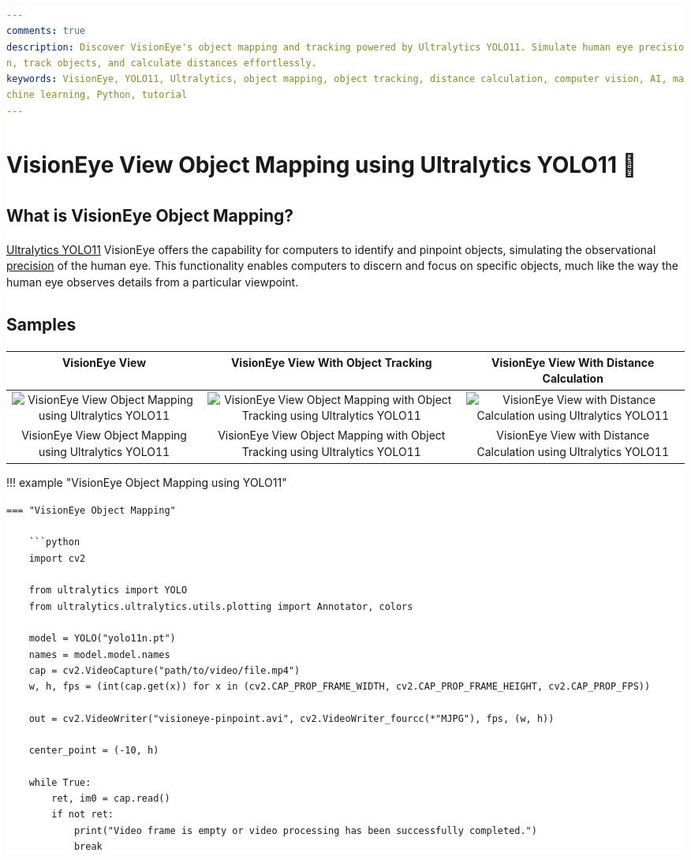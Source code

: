 ```yaml
---
comments: true
description: Discover VisionEye's object mapping and tracking powered by Ultralytics YOLO11. Simulate human eye precision, track objects, and calculate distances effortlessly.
keywords: VisionEye, YOLO11, Ultralytics, object mapping, object tracking, distance calculation, computer vision, AI, machine learning, Python, tutorial
---
```


# VisionEye View Object Mapping using Ultralytics YOLO11 🚀

## What is VisionEye Object Mapping?

[Ultralytics YOLO11](https://github.com/ultralytics/ultralytics/) VisionEye offers the capability for computers to identify and pinpoint objects, simulating the observational [precision](https://www.ultralytics.com/glossary/precision) of the human eye. This functionality enables computers to discern and focus on specific objects, much like the way the human eye observes details from a particular viewpoint.

## Samples

|                                                                        VisionEye View                                                                        |                                                                         VisionEye View With Object Tracking                                                                         |                                                                 VisionEye View With Distance Calculation                                                                 |
| :----------------------------------------------------------------------------------------------------------------------------------------------------------: | :---------------------------------------------------------------------------------------------------------------------------------------------------------------------------------: | :----------------------------------------------------------------------------------------------------------------------------------------------------------------------: |
| ![VisionEye View Object Mapping using Ultralytics YOLO11](https://github.com/ultralytics/docs/releases/download/0/visioneye-view-object-mapping-yolov8.avif) | ![VisionEye View Object Mapping with Object Tracking using Ultralytics YOLO11](https://github.com/ultralytics/docs/releases/download/0/visioneye-object-mapping-with-tracking.avif) | ![VisionEye View with Distance Calculation using Ultralytics YOLO11](https://github.com/ultralytics/docs/releases/download/0/visioneye-distance-calculation-yolov8.avif) |
|                                                    VisionEye View Object Mapping using Ultralytics YOLO11                                                    |                                                     VisionEye View Object Mapping with Object Tracking using Ultralytics YOLO11                                                     |                                                    VisionEye View with Distance Calculation using Ultralytics YOLO11                                                     |

!!! example "VisionEye Object Mapping using YOLO11"

    === "VisionEye Object Mapping"

        ```python
        import cv2

        from ultralytics import YOLO
        from ultralytics.ultralytics.utils.plotting import Annotator, colors

        model = YOLO("yolo11n.pt")
        names = model.model.names
        cap = cv2.VideoCapture("path/to/video/file.mp4")
        w, h, fps = (int(cap.get(x)) for x in (cv2.CAP_PROP_FRAME_WIDTH, cv2.CAP_PROP_FRAME_HEIGHT, cv2.CAP_PROP_FPS))

        out = cv2.VideoWriter("visioneye-pinpoint.avi", cv2.VideoWriter_fourcc(*"MJPG"), fps, (w, h))

        center_point = (-10, h)

        while True:
            ret, im0 = cap.read()
            if not ret:
                print("Video frame is empty or video processing has been successfully completed.")
                break
